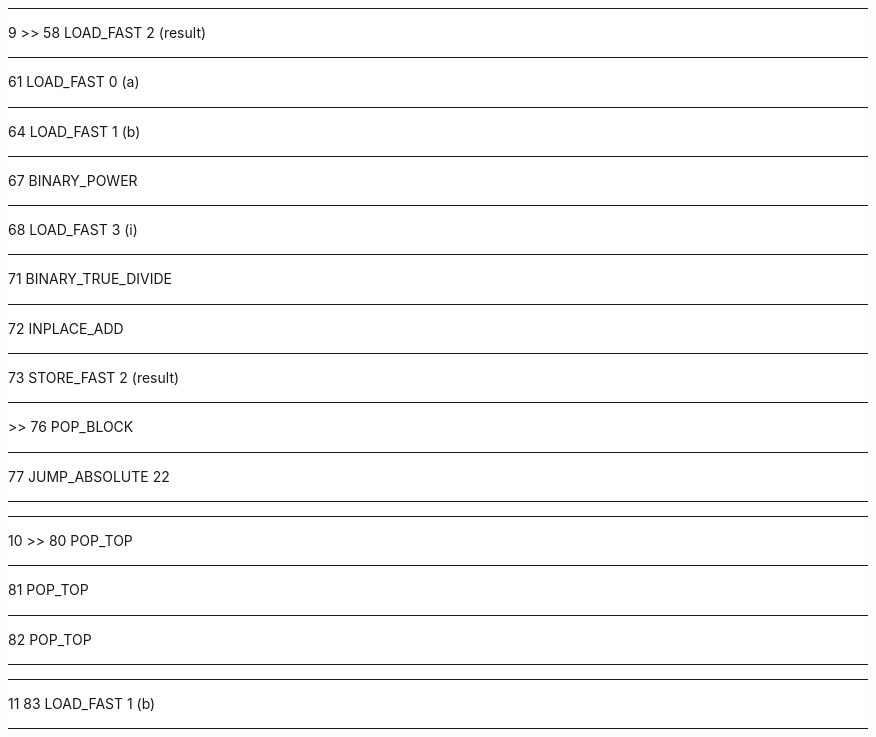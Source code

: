 ***

9 \>\> 58 LOAD_FAST 2 (result)

***

61 LOAD_FAST 0 (a)

***

64 LOAD_FAST 1 (b)

***

67 BINARY_POWER

***

68 LOAD_FAST 3 (i)

***

71 BINARY_TRUE_DIVIDE

***

72 INPLACE_ADD

***

73 STORE_FAST 2 (result)

***

\>\> 76 POP_BLOCK

***

77 JUMP_ABSOLUTE 22

***

***

10 \>\> 80 POP_TOP

***

81 POP_TOP

***

82 POP_TOP

***

***

11 83 LOAD_FAST 1 (b)

***
